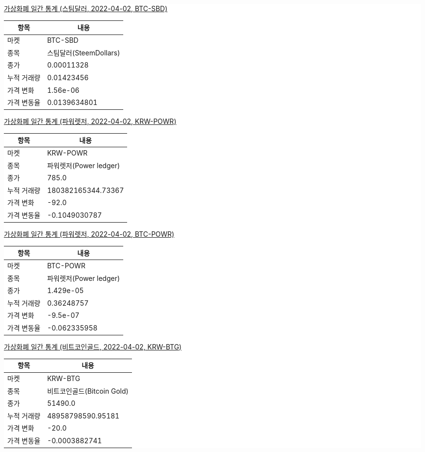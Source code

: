 
[가상화폐 일간 통계 (스팀달러, 2022-04-02, BTC-SBD)](BTC-SBD-daily-candle-10days.html)

|항목|내용|
|--|--|
|마켓|BTC-SBD|
|종목|스팀달러(SteemDollars)|
|종가|0.00011328|
|누적 거래량|0.01423456|
|가격 변화|1.56e-06|
|가격 변동율|0.0139634801|


[가상화폐 일간 통계 (파워렛저, 2022-04-02, KRW-POWR)](KRW-POWR-daily-candle-10days.html)

|항목|내용|
|--|--|
|마켓|KRW-POWR|
|종목|파워렛저(Power ledger)|
|종가|785.0|
|누적 거래량|180382165344.73367|
|가격 변화|-92.0|
|가격 변동율|-0.1049030787|


[가상화폐 일간 통계 (파워렛저, 2022-04-02, BTC-POWR)](BTC-POWR-daily-candle-10days.html)

|항목|내용|
|--|--|
|마켓|BTC-POWR|
|종목|파워렛저(Power ledger)|
|종가|1.429e-05|
|누적 거래량|0.36248757|
|가격 변화|-9.5e-07|
|가격 변동율|-0.062335958|


[가상화폐 일간 통계 (비트코인골드, 2022-04-02, KRW-BTG)](KRW-BTG-daily-candle-10days.html)

|항목|내용|
|--|--|
|마켓|KRW-BTG|
|종목|비트코인골드(Bitcoin Gold)|
|종가|51490.0|
|누적 거래량|48958798590.95181|
|가격 변화|-20.0|
|가격 변동율|-0.0003882741|
